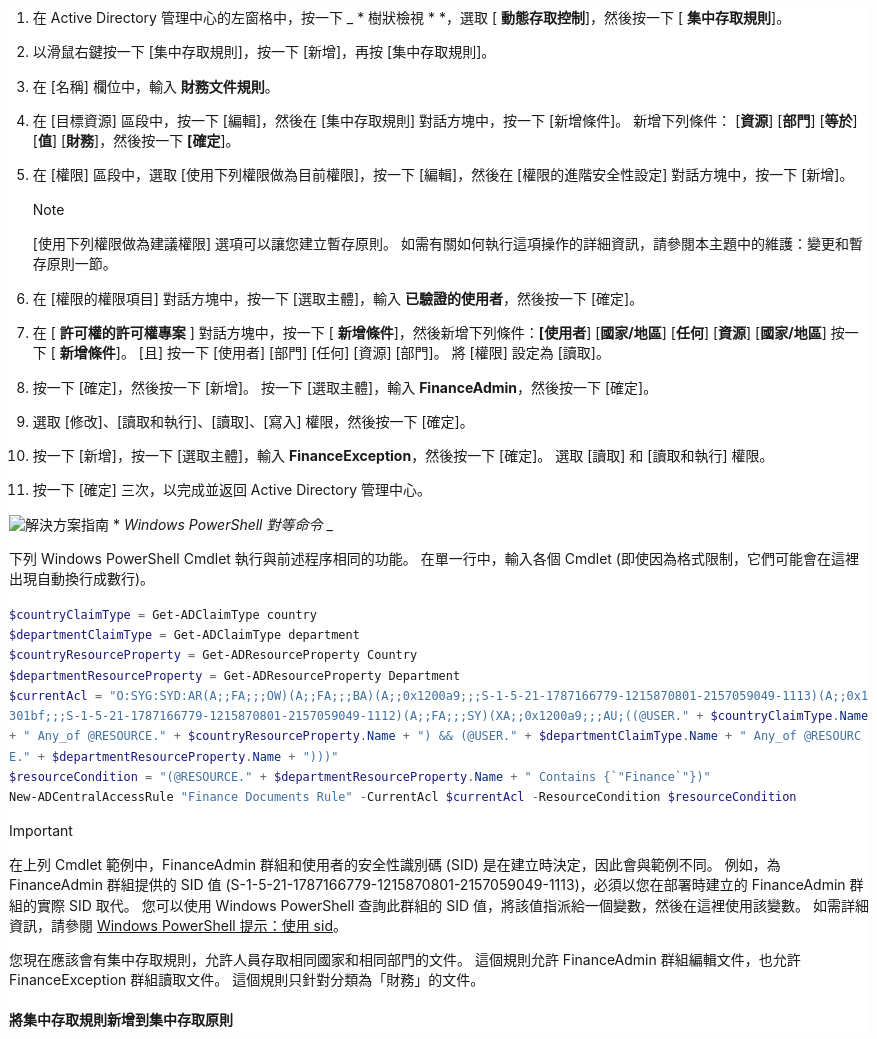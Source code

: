 1. 在 Active Directory 管理中心的左窗格中，按一下 _ * 樹狀檢視 * *，選取 [ **動態存取控制**]，然後按一下 [ **集中存取規則**]。

2. 以滑鼠右鍵按一下 [集中存取規則]，按一下 [新增]，再按 [集中存取規則]。

3. 在 [名稱] 欄位中，輸入 **財務文件規則**。

4. 在 [目標資源] 區段中，按一下 [編輯]，然後在 [集中存取規則] 對話方塊中，按一下 [新增條件]。 新增下列條件： [**資源**] [**部門**] [**等於**] [**值**] [**財務**]，然後按一下 **[確定**]。

5. 在 [權限] 區段中，選取 [使用下列權限做為目前權限]，按一下 [編輯]，然後在 [權限的進階安全性設定] 對話方塊中，按一下 [新增]。

   > [!NOTE]
   > [使用下列權限做為建議權限] 選項可以讓您建立暫存原則。 如需有關如何執行這項操作的詳細資訊，請參閱本主題中的維護：變更和暫存原則一節。

6. 在 [權限的權限項目] 對話方塊中，按一下 [選取主體]，輸入 **已驗證的使用者**，然後按一下 [確定]。

7. 在 [ **許可權的許可權專案** ] 對話方塊中，按一下 [ **新增條件**]，然後新增下列條件：**[使用者**] [**國家/地區**] [**任何**] [**資源**] [**國家/地區**] 按一下 [ **新增條件**]。
    [且] 按一下 [使用者] [部門] [任何] [資源] [部門]。 將 [權限] 設定為 [讀取]。

8. 按一下 [確定]，然後按一下 [新增]。 按一下 [選取主體]，輸入 **FinanceAdmin**，然後按一下 [確定]。

9. 選取 [修改]、[讀取和執行]、[讀取]、[寫入] 權限，然後按一下 [確定]。

10. 按一下 [新增]，按一下 [選取主體]，輸入 **FinanceException**，然後按一下 [確定]。 選取 [讀取] 和 [讀取和執行] 權限。

11. 按一下 [確定] 三次，以完成並返回 Active Directory 管理中心。

![解決方案指南 ](media/Deploy-a-Central-Access-Policy--Demonstration-Steps-/PowerShellLogoSmall.gif) * *_<em>Windows PowerShell 對等命令</em>_* _

下列 Windows PowerShell Cmdlet 執行與前述程序相同的功能。 在單一行中，輸入各個 Cmdlet (即使因為格式限制，它們可能會在這裡出現自動換行成數行)。

```powershell
$countryClaimType = Get-ADClaimType country
$departmentClaimType = Get-ADClaimType department
$countryResourceProperty = Get-ADResourceProperty Country
$departmentResourceProperty = Get-ADResourceProperty Department
$currentAcl = "O:SYG:SYD:AR(A;;FA;;;OW)(A;;FA;;;BA)(A;;0x1200a9;;;S-1-5-21-1787166779-1215870801-2157059049-1113)(A;;0x1301bf;;;S-1-5-21-1787166779-1215870801-2157059049-1112)(A;;FA;;;SY)(XA;;0x1200a9;;;AU;((@USER." + $countryClaimType.Name + " Any_of @RESOURCE." + $countryResourceProperty.Name + ") && (@USER." + $departmentClaimType.Name + " Any_of @RESOURCE." + $departmentResourceProperty.Name + ")))"
$resourceCondition = "(@RESOURCE." + $departmentResourceProperty.Name + " Contains {`"Finance`"})"
New-ADCentralAccessRule "Finance Documents Rule" -CurrentAcl $currentAcl -ResourceCondition $resourceCondition
```

> [!IMPORTANT]
> 在上列 Cmdlet 範例中，FinanceAdmin 群組和使用者的安全性識別碼 (SID) 是在建立時決定，因此會與範例不同。 例如，為 FinanceAdmin 群組提供的 SID 值 (S-1-5-21-1787166779-1215870801-2157059049-1113)，必須以您在部署時建立的 FinanceAdmin 群組的實際 SID 取代。 您可以使用 Windows PowerShell 查詢此群組的 SID 值，將該值指派給一個變數，然後在這裡使用該變數。 如需詳細資訊，請參閱 [Windows PowerShell 提示：使用 sid](https://go.microsoft.com/fwlink/?LinkId=253545)。

您現在應該會有集中存取規則，允許人員存取相同國家和相同部門的文件。 這個規則允許 FinanceAdmin 群組編輯文件，也允許 FinanceException 群組讀取文件。 這個規則只針對分類為「財務」的文件。

#### <a name="to-add-a-central-access-rule-to-a-central-access-policy"></a>將集中存取規則新增到集中存取原則
